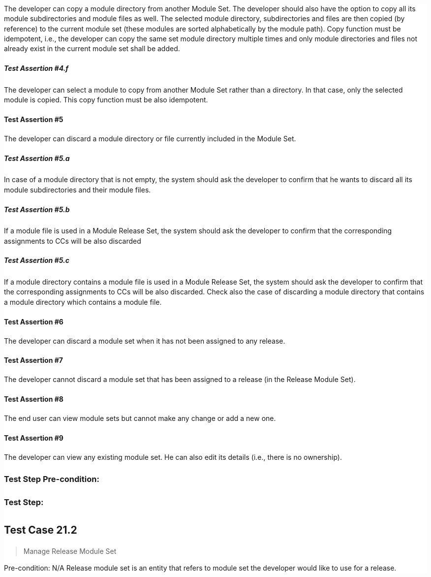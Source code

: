 The developer can copy a module directory from another Module Set. The developer should also have the option to copy all its module subdirectories and module files as well. The selected module directory, subdirectories and files are then copied (by reference) to the current module set (these modules are sorted alphabetically by the module path). Copy function must be idempotent, i.e., the developer can copy the same set module directory multiple times and only module directories and files not already exist in the current module set shall be added.
##### Test Assertion #4.f
The developer can select a module to copy from another Module Set rather than a directory. In that case, only the selected module is copied. This copy function must be also idempotent.

#### Test Assertion #5
The developer can discard a module directory or file currently included in the Module Set.

##### Test Assertion #5.a
In case of a module directory that is not empty, the system should ask the developer to confirm that he wants to discard all its module subdirectories and their module files.
##### Test Assertion #5.b
If a module file is used in a Module Release Set, the system should ask the developer to confirm that the corresponding assignments to CCs will be also discarded
##### Test Assertion #5.c
If a module directory contains a module file is used in a Module Release Set, the system should ask the developer to confirm that the corresponding assignments to CCs will be also discarded. Check also the case of discarding a module directory that contains a module directory which contains a module file.

#### Test Assertion #6
The developer can discard a module set when it has not been assigned to any release.

#### Test Assertion #7
The developer cannot discard a module set that has been assigned to a release (in the Release Module Set).

#### Test Assertion #8
The end user can view module sets but cannot make any change or add a new one.

#### Test Assertion #9
The developer can view any existing module set. He can also edit its details (i.e., there is no ownership).

### Test Step Pre-condition:



### Test Step:

## Test Case 21.2

> Manage Release Module Set

Pre-condition: N/A
Release module set is an entity that refers to module set the developer would like to use for a release.
